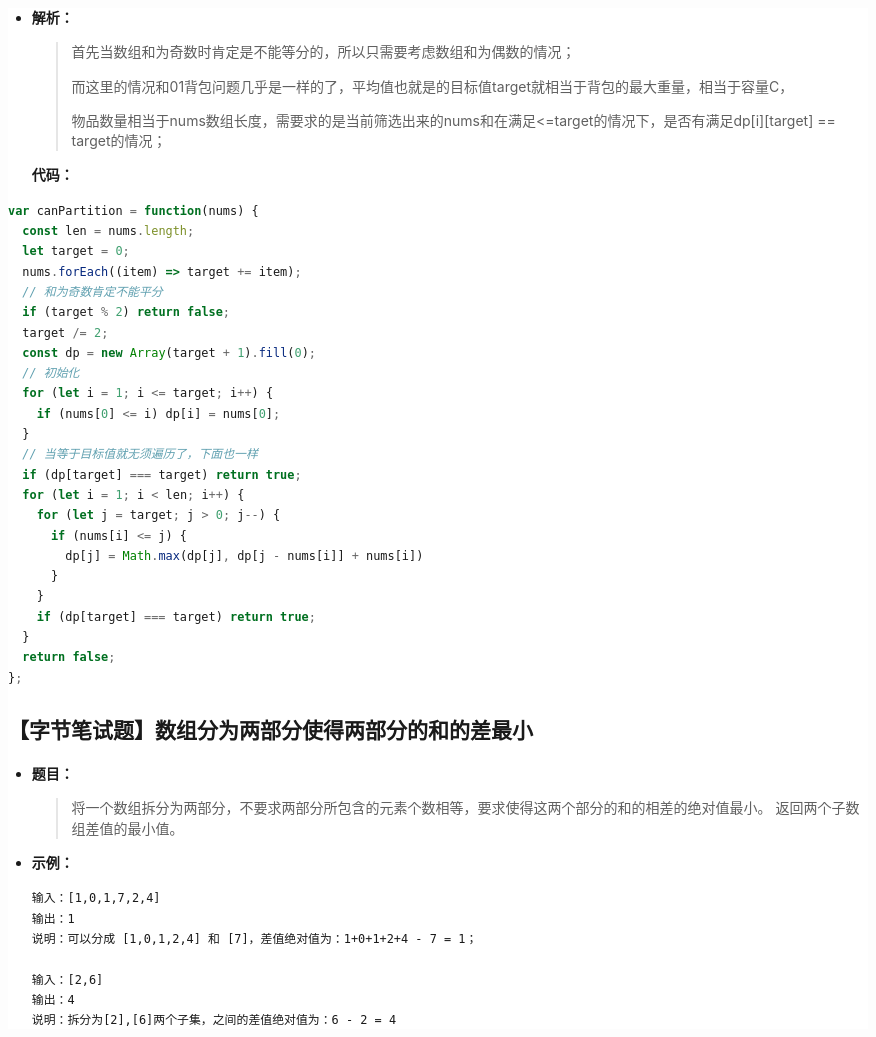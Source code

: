 
* **解析：**

  >首先当数组和为奇数时肯定是不能等分的，所以只需要考虑数组和为偶数的情况；
  >
  >而这里的情况和01背包问题几乎是一样的了，平均值也就是的目标值target就相当于背包的最大重量，相当于容量C，
  >
  >物品数量相当于nums数组长度，需要求的是当前筛选出来的nums和在满足<=target的情况下，是否有满足dp[i][target] == target的情况；

  **代码：**

```js
var canPartition = function(nums) {
  const len = nums.length;
  let target = 0;
  nums.forEach((item) => target += item);
  // 和为奇数肯定不能平分
  if (target % 2) return false; 
  target /= 2;
  const dp = new Array(target + 1).fill(0);
  // 初始化
  for (let i = 1; i <= target; i++) {
    if (nums[0] <= i) dp[i] = nums[0];
  }
  // 当等于目标值就无须遍历了，下面也一样
  if (dp[target] === target) return true;
  for (let i = 1; i < len; i++) {
    for (let j = target; j > 0; j--) {
      if (nums[i] <= j) {
        dp[j] = Math.max(dp[j], dp[j - nums[i]] + nums[i])
      }
    }
    if (dp[target] === target) return true;
  }
  return false;
};
```



## 【字节笔试题】数组分为两部分使得两部分的和的差最小

* **题目：**

  >将一个数组拆分为两部分，不要求两部分所包含的元素个数相等，要求使得这两个部分的和的相差的绝对值最小。
  >返回两个子数组差值的最小值。

* **示例：**

  ```
  输入：[1,0,1,7,2,4]
  输出：1
  说明：可以分成 [1,0,1,2,4] 和 [7]，差值绝对值为：1+0+1+2+4 - 7 = 1；
  
  输入：[2,6]
  输出：4
  说明：拆分为[2],[6]两个子集，之间的差值绝对值为：6 - 2 = 4
  ```
